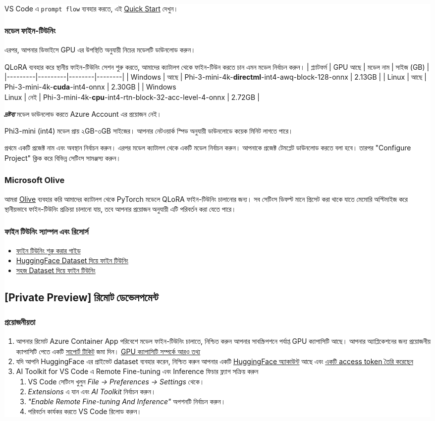 VS Code এ `prompt flow` ব্যবহার করতে, এই [Quick Start](https://microsoft.github.io/promptflow/how-to-guides/quick-start.html) দেখুন।

### মডেল ফাইন-টিউনিং

এরপর, আপনার ডিভাইসে GPU এর উপস্থিতি অনুযায়ী নিচের মডেলটি ডাউনলোড করুন।

QLoRA ব্যবহার করে স্থানীয় ফাইন-টিউনিং সেশন শুরু করতে, আমাদের ক্যাটালগ থেকে ফাইন-টিউন করতে চান এমন মডেল নির্বাচন করুন।
| প্ল্যাটফর্ম | GPU আছে | মডেল নাম | সাইজ (GB) |
|---------|---------|--------|--------|
| Windows | আছে | Phi-3-mini-4k-**directml**-int4-awq-block-128-onnx | 2.13GB |
| Linux | আছে | Phi-3-mini-4k-**cuda**-int4-onnx | 2.30GB |
| Windows<br>Linux | নেই | Phi-3-mini-4k-**cpu**-int4-rtn-block-32-acc-level-4-onnx | 2.72GB |

**_দ্রষ্টব্য_** মডেল ডাউনলোড করতে Azure Account এর প্রয়োজন নেই।

Phi3-mini (int4) মডেল প্রায় ২GB-৩GB সাইজের। আপনার নেটওয়ার্ক স্পিড অনুযায়ী ডাউনলোডে কয়েক মিনিট লাগতে পারে।

প্রথমে একটি প্রজেক্ট নাম এবং অবস্থান নির্বাচন করুন।
এরপর মডেল ক্যাটালগ থেকে একটি মডেল নির্বাচন করুন। আপনাকে প্রজেক্ট টেমপ্লেট ডাউনলোড করতে বলা হবে। তারপর "Configure Project" ক্লিক করে বিভিন্ন সেটিংস সামঞ্জস্য করুন।

### Microsoft Olive

আমরা [Olive](https://microsoft.github.io/Olive/why-olive.html) ব্যবহার করি আমাদের ক্যাটালগ থেকে PyTorch মডেলে QLoRA ফাইন-টিউনিং চালানোর জন্য। সব সেটিংস ডিফল্ট মানে প্রিসেট করা থাকে যাতে মেমোরি অপ্টিমাইজ করে স্থানীয়ভাবে ফাইন-টিউনিং প্রক্রিয়া চালানো যায়, তবে আপনার প্রয়োজন অনুযায়ী এটি পরিবর্তন করা যেতে পারে।

### ফাইন টিউনিং স্যাম্পল এবং রিসোর্স

- [ফাইন টিউনিং শুরু করার গাইড](https://learn.microsoft.com/windows/ai/toolkit/toolkit-fine-tune)
- [HuggingFace Dataset দিয়ে ফাইন টিউনিং](https://github.com/microsoft/vscode-ai-toolkit/blob/main/archive/walkthrough-hf-dataset.md)
- [সহজ Dataset দিয়ে ফাইন টিউনিং](https://github.com/microsoft/vscode-ai-toolkit/blob/main/archive/walkthrough-simple-dataset.md)

## **[Private Preview]** রিমোট ডেভেলপমেন্ট

### প্রয়োজনীয়তা

1. আপনার রিমোট Azure Container App পরিবেশে মডেল ফাইন-টিউনিং চালাতে, নিশ্চিত করুন আপনার সাবস্ক্রিপশনে পর্যাপ্ত GPU ক্যাপাসিটি আছে। আপনার অ্যাপ্লিকেশনের জন্য প্রয়োজনীয় ক্যাপাসিটি পেতে একটি [সাপোর্ট টিকিট](https://azure.microsoft.com/support/create-ticket/) জমা দিন। [GPU ক্যাপাসিটি সম্পর্কে আরও তথ্য](https://learn.microsoft.com/azure/container-apps/workload-profiles-overview)
2. যদি আপনি HuggingFace এর প্রাইভেট dataset ব্যবহার করেন, নিশ্চিত করুন আপনার একটি [HuggingFace অ্যাকাউন্ট](https://huggingface.co/?WT.mc_id=aiml-137032-kinfeylo) আছে এবং [একটি access token তৈরি করেছেন](https://huggingface.co/docs/hub/security-tokens?WT.mc_id=aiml-137032-kinfeylo)
3. AI Toolkit for VS Code এ Remote Fine-tuning এবং Inference ফিচার ফ্ল্যাগ সক্রিয় করুন
   1. VS Code সেটিংস খুলুন *File -> Preferences -> Settings* থেকে।
   2. *Extensions* এ যান এবং *AI Toolkit* নির্বাচন করুন।
   3. *"Enable Remote Fine-tuning And Inference"* অপশনটি নির্বাচন করুন।
   4. পরিবর্তন কার্যকর করতে VS Code রিলোড করুন।
